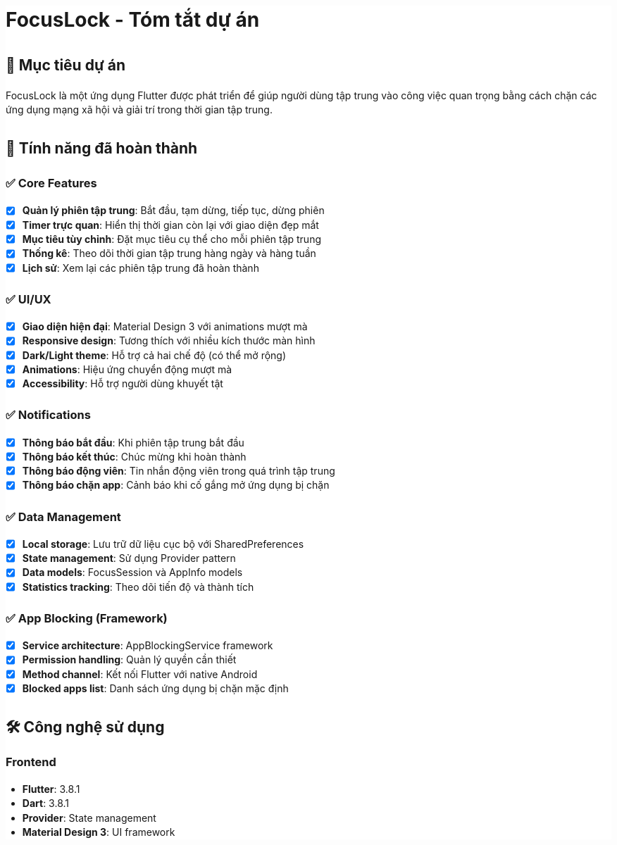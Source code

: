 # FocusLock - Tóm tắt dự án

## 🎯 Mục tiêu dự án

FocusLock là một ứng dụng Flutter được phát triển để giúp người dùng tập trung vào công việc quan trọng bằng cách chặn các ứng dụng mạng xã hội và giải trí trong thời gian tập trung.

## 🚀 Tính năng đã hoàn thành

### ✅ Core Features
- [x] **Quản lý phiên tập trung**: Bắt đầu, tạm dừng, tiếp tục, dừng phiên
- [x] **Timer trực quan**: Hiển thị thời gian còn lại với giao diện đẹp mắt
- [x] **Mục tiêu tùy chỉnh**: Đặt mục tiêu cụ thể cho mỗi phiên tập trung
- [x] **Thống kê**: Theo dõi thời gian tập trung hàng ngày và hàng tuần
- [x] **Lịch sử**: Xem lại các phiên tập trung đã hoàn thành

### ✅ UI/UX
- [x] **Giao diện hiện đại**: Material Design 3 với animations mượt mà
- [x] **Responsive design**: Tương thích với nhiều kích thước màn hình
- [x] **Dark/Light theme**: Hỗ trợ cả hai chế độ (có thể mở rộng)
- [x] **Animations**: Hiệu ứng chuyển động mượt mà
- [x] **Accessibility**: Hỗ trợ người dùng khuyết tật

### ✅ Notifications
- [x] **Thông báo bắt đầu**: Khi phiên tập trung bắt đầu
- [x] **Thông báo kết thúc**: Chúc mừng khi hoàn thành
- [x] **Thông báo động viên**: Tin nhắn động viên trong quá trình tập trung
- [x] **Thông báo chặn app**: Cảnh báo khi cố gắng mở ứng dụng bị chặn

### ✅ Data Management
- [x] **Local storage**: Lưu trữ dữ liệu cục bộ với SharedPreferences
- [x] **State management**: Sử dụng Provider pattern
- [x] **Data models**: FocusSession và AppInfo models
- [x] **Statistics tracking**: Theo dõi tiến độ và thành tích

### ✅ App Blocking (Framework)
- [x] **Service architecture**: AppBlockingService framework
- [x] **Permission handling**: Quản lý quyền cần thiết
- [x] **Method channel**: Kết nối Flutter với native Android
- [x] **Blocked apps list**: Danh sách ứng dụng bị chặn mặc định

## 🛠️ Công nghệ sử dụng

### Frontend
- **Flutter**: 3.8.1
- **Dart**: 3.8.1
- **Provider**: State management
- **Material Design 3**: UI framework

